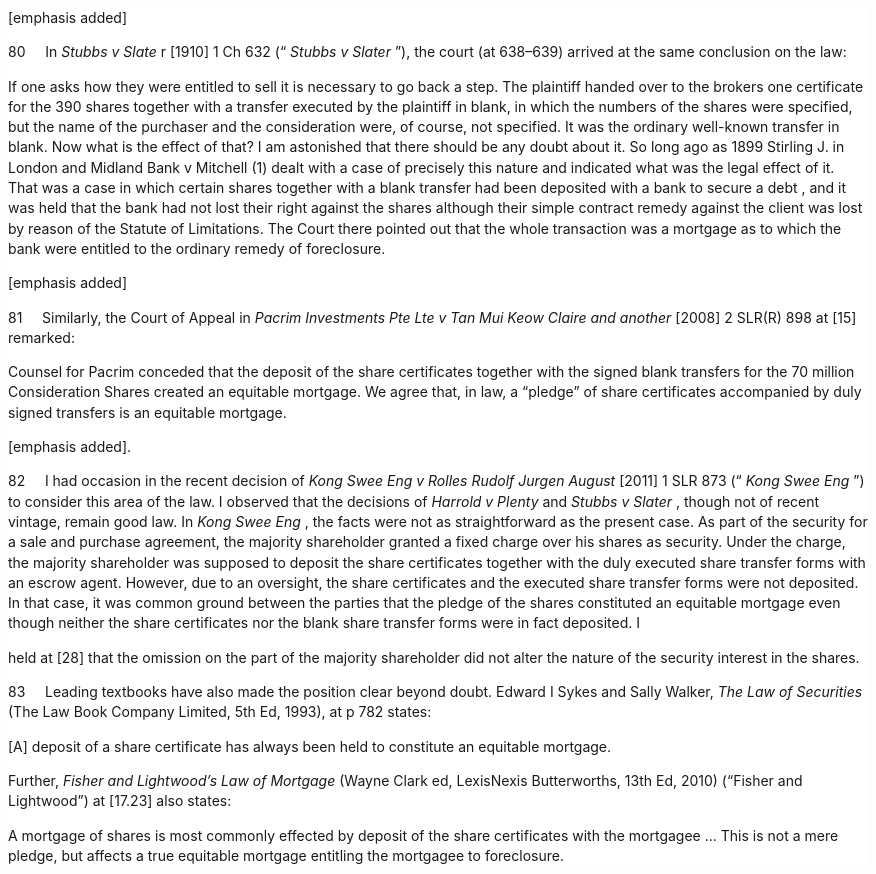  [emphasis added] 

80     In _Stubbs v Slate_ r [1910] 1 Ch 632 (“ _Stubbs v Slater_ ”), the court (at 638–639) arrived at the same conclusion on the law: 

 If one asks how they were entitled to sell it is necessary to go back a step. The plaintiff handed over to the brokers one certificate for the 390 shares together with a transfer executed by the plaintiff in blank, in which the numbers of the shares were specified, but the name of the purchaser and the consideration were, of course, not specified. It was the ordinary well-known transfer in blank. Now what is the effect of that? I am astonished that there should be any doubt about it. So long ago as 1899 Stirling J. in London and Midland Bank v Mitchell (1) dealt with a case of precisely this nature and indicated what was the legal effect of it. That was a case in which certain shares together with a blank transfer had been deposited with a bank to secure a debt , and it was held that the bank had not lost their right against the shares although their simple contract remedy against the client was lost by reason of the Statute of Limitations. The Court there pointed out that the whole transaction was a mortgage as to which the bank were entitled to the ordinary remedy of foreclosure. 

 [emphasis added] 

81     Similarly, the Court of Appeal in _Pacrim Investments Pte Lte v Tan Mui Keow Claire and another_ <span class="citation">[2008] 2 SLR(R) 898</span> at [15] remarked: 

 Counsel for Pacrim conceded that the deposit of the share certificates together with the signed blank transfers for the 70 million Consideration Shares created an equitable mortgage. We agree that, in law, a “pledge” of share certificates accompanied by duly signed transfers is an equitable mortgage. 

 [emphasis added]. 

82     I had occasion in the recent decision of _Kong Swee Eng v Rolles Rudolf Jurgen August_ <span class="citation">[2011] 1 SLR 873</span> (“ _Kong Swee Eng_ ”) to consider this area of the law. I observed that the decisions of _Harrold v Plenty_ and _Stubbs v Slater_ , though not of recent vintage, remain good law. In _Kong Swee Eng_ , the facts were not as straightforward as the present case. As part of the security for a sale and purchase agreement, the majority shareholder granted a fixed charge over his shares as security. Under the charge, the majority shareholder was supposed to deposit the share certificates together with the duly executed share transfer forms with an escrow agent. However, due to an oversight, the share certificates and the executed share transfer forms were not deposited. In that case, it was common ground between the parties that the pledge of the shares constituted an equitable mortgage even though neither the share certificates nor the blank share transfer forms were in fact deposited. I 


held at [28] that the omission on the part of the majority shareholder did not alter the nature of the security interest in the shares. 

83     Leading textbooks have also made the position clear beyond doubt. Edward I Sykes and Sally Walker, _The Law of Securities_ (The Law Book Company Limited, 5th Ed, 1993), at p 782 states: 

 [A] deposit of a share certificate has always been held to constitute an equitable mortgage. 

Further, _Fisher and Lightwood’s Law of Mortgage_ (Wayne Clark ed, LexisNexis Butterworths, 13th Ed, 2010) (“Fisher and Lightwood”) at [17.23] also states: 

 A mortgage of shares is most commonly effected by deposit of the share certificates with the mortgagee ... This is not a mere pledge, but affects a true equitable mortgage entitling the mortgagee to foreclosure. 
